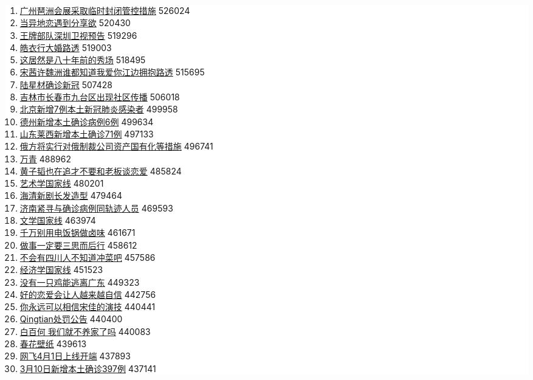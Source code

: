 1. [广州琶洲会展采取临时封闭管控措施](https://s.weibo.com/weibo?q=%23%E5%B9%BF%E5%B7%9E%E7%90%B6%E6%B4%B2%E4%BC%9A%E5%B1%95%E9%87%87%E5%8F%96%E4%B8%B4%E6%97%B6%E5%B0%81%E9%97%AD%E7%AE%A1%E6%8E%A7%E6%8E%AA%E6%96%BD%23&Refer=top) 526024
1. [当异地恋遇到分享欲](https://s.weibo.com/weibo?q=%23%E5%BD%93%E5%BC%82%E5%9C%B0%E6%81%8B%E9%81%87%E5%88%B0%E5%88%86%E4%BA%AB%E6%AC%B2%23&Refer=top) 520430
1. [王牌部队深圳卫视预告](https://s.weibo.com/weibo?q=%23%E7%8E%8B%E7%89%8C%E9%83%A8%E9%98%9F%E6%B7%B1%E5%9C%B3%E5%8D%AB%E8%A7%86%E9%A2%84%E5%91%8A%23&Refer=top) 519296
1. [皓衣行大婚路透](https://s.weibo.com/weibo?q=%23%E7%9A%93%E8%A1%A3%E8%A1%8C%E5%A4%A7%E5%A9%9A%E8%B7%AF%E9%80%8F%23&Refer=top) 519003
1. [这居然是八十年前的秀场](https://s.weibo.com/weibo?q=%23%E8%BF%99%E5%B1%85%E7%84%B6%E6%98%AF%E5%85%AB%E5%8D%81%E5%B9%B4%E5%89%8D%E7%9A%84%E7%A7%80%E5%9C%BA%23&Refer=top) 518495
1. [宋茜许魏洲谁都知道我爱你江边拥抱路透](https://s.weibo.com/weibo?q=%23%E5%AE%8B%E8%8C%9C%E8%AE%B8%E9%AD%8F%E6%B4%B2%E8%B0%81%E9%83%BD%E7%9F%A5%E9%81%93%E6%88%91%E7%88%B1%E4%BD%A0%E6%B1%9F%E8%BE%B9%E6%8B%A5%E6%8A%B1%E8%B7%AF%E9%80%8F%23&Refer=top) 515695
1. [陆星材确诊新冠](https://s.weibo.com/weibo?q=%23%E9%99%86%E6%98%9F%E6%9D%90%E7%A1%AE%E8%AF%8A%E6%96%B0%E5%86%A0%23&Refer=top) 507428
1. [吉林市长春市九台区出现社区传播](https://s.weibo.com/weibo?q=%23%E5%90%89%E6%9E%97%E5%B8%82%E9%95%BF%E6%98%A5%E5%B8%82%E4%B9%9D%E5%8F%B0%E5%8C%BA%E5%87%BA%E7%8E%B0%E7%A4%BE%E5%8C%BA%E4%BC%A0%E6%92%AD%23&Refer=top) 506018
1. [北京新增7例本土新冠肺炎感染者](https://s.weibo.com/weibo?q=%23%E5%8C%97%E4%BA%AC%E6%96%B0%E5%A2%9E7%E4%BE%8B%E6%9C%AC%E5%9C%9F%E6%96%B0%E5%86%A0%E8%82%BA%E7%82%8E%E6%84%9F%E6%9F%93%E8%80%85%23&Refer=top) 499958
1. [德州新增本土确诊病例6例](https://s.weibo.com/weibo?q=%23%E5%BE%B7%E5%B7%9E%E6%96%B0%E5%A2%9E%E6%9C%AC%E5%9C%9F%E7%A1%AE%E8%AF%8A%E7%97%85%E4%BE%8B6%E4%BE%8B%23&Refer=top) 499634
1. [山东莱西新增本土确诊71例](https://s.weibo.com/weibo?q=%23%E5%B1%B1%E4%B8%9C%E8%8E%B1%E8%A5%BF%E6%96%B0%E5%A2%9E%E6%9C%AC%E5%9C%9F%E7%A1%AE%E8%AF%8A71%E4%BE%8B%23&Refer=top) 497133
1. [俄方将实行对俄制裁公司资产国有化等措施](https://s.weibo.com/weibo?q=%23%E4%BF%84%E6%96%B9%E5%B0%86%E5%AE%9E%E8%A1%8C%E5%AF%B9%E4%BF%84%E5%88%B6%E8%A3%81%E5%85%AC%E5%8F%B8%E8%B5%84%E4%BA%A7%E5%9B%BD%E6%9C%89%E5%8C%96%E7%AD%89%E6%8E%AA%E6%96%BD%23&Refer=top) 496741
1. [万青](https://s.weibo.com/weibo?q=%E4%B8%87%E9%9D%92&Refer=top) 488962
1. [黄子韬也在追才不要和老板谈恋爱](https://s.weibo.com/weibo?q=%23%E9%BB%84%E5%AD%90%E9%9F%AC%E4%B9%9F%E5%9C%A8%E8%BF%BD%E6%89%8D%E4%B8%8D%E8%A6%81%E5%92%8C%E8%80%81%E6%9D%BF%E8%B0%88%E6%81%8B%E7%88%B1%23&Refer=top) 485824
1. [艺术学国家线](https://s.weibo.com/weibo?q=%E8%89%BA%E6%9C%AF%E5%AD%A6%E5%9B%BD%E5%AE%B6%E7%BA%BF&Refer=top) 480201
1. [海清新剧长发造型](https://s.weibo.com/weibo?q=%23%E6%B5%B7%E6%B8%85%E6%96%B0%E5%89%A7%E9%95%BF%E5%8F%91%E9%80%A0%E5%9E%8B%23&Refer=top) 479464
1. [济南紧寻与确诊病例同轨迹人员](https://s.weibo.com/weibo?q=%23%E6%B5%8E%E5%8D%97%E7%B4%A7%E5%AF%BB%E4%B8%8E%E7%A1%AE%E8%AF%8A%E7%97%85%E4%BE%8B%E5%90%8C%E8%BD%A8%E8%BF%B9%E4%BA%BA%E5%91%98%23&Refer=top) 469593
1. [文学国家线](https://s.weibo.com/weibo?q=%E6%96%87%E5%AD%A6%E5%9B%BD%E5%AE%B6%E7%BA%BF&Refer=top) 463974
1. [千万别用电饭锅做卤味](https://s.weibo.com/weibo?q=%23%E5%8D%83%E4%B8%87%E5%88%AB%E7%94%A8%E7%94%B5%E9%A5%AD%E9%94%85%E5%81%9A%E5%8D%A4%E5%91%B3%23&Refer=top) 461671
1. [做事一定要三思而后行](https://s.weibo.com/weibo?q=%23%E5%81%9A%E4%BA%8B%E4%B8%80%E5%AE%9A%E8%A6%81%E4%B8%89%E6%80%9D%E8%80%8C%E5%90%8E%E8%A1%8C%23&Refer=top) 458612
1. [不会有四川人不知道冲菜吧](https://s.weibo.com/weibo?q=%23%E4%B8%8D%E4%BC%9A%E6%9C%89%E5%9B%9B%E5%B7%9D%E4%BA%BA%E4%B8%8D%E7%9F%A5%E9%81%93%E5%86%B2%E8%8F%9C%E5%90%A7%23&Refer=top) 457586
1. [经济学国家线](https://s.weibo.com/weibo?q=%E7%BB%8F%E6%B5%8E%E5%AD%A6%E5%9B%BD%E5%AE%B6%E7%BA%BF&Refer=top) 451523
1. [没有一只鸡能逃离广东](https://s.weibo.com/weibo?q=%23%E6%B2%A1%E6%9C%89%E4%B8%80%E5%8F%AA%E9%B8%A1%E8%83%BD%E9%80%83%E7%A6%BB%E5%B9%BF%E4%B8%9C%23&Refer=top) 449323
1. [好的恋爱会让人越来越自信](https://s.weibo.com/weibo?q=%23%E5%A5%BD%E7%9A%84%E6%81%8B%E7%88%B1%E4%BC%9A%E8%AE%A9%E4%BA%BA%E8%B6%8A%E6%9D%A5%E8%B6%8A%E8%87%AA%E4%BF%A1%23&Refer=top) 442756
1. [你永远可以相信宋佳的演技](https://s.weibo.com/weibo?q=%23%E4%BD%A0%E6%B0%B8%E8%BF%9C%E5%8F%AF%E4%BB%A5%E7%9B%B8%E4%BF%A1%E5%AE%8B%E4%BD%B3%E7%9A%84%E6%BC%94%E6%8A%80%23&Refer=top) 440441
1. [Qingtian处罚公告](https://s.weibo.com/weibo?q=%23Qingtian%E5%A4%84%E7%BD%9A%E5%85%AC%E5%91%8A%23&Refer=top) 440400
1. [白百何 我们就不养家了吗](https://s.weibo.com/weibo?q=%E7%99%BD%E7%99%BE%E4%BD%95%20%E6%88%91%E4%BB%AC%E5%B0%B1%E4%B8%8D%E5%85%BB%E5%AE%B6%E4%BA%86%E5%90%97&Refer=top) 440083
1. [春花壁纸](https://s.weibo.com/weibo?q=%23%E6%98%A5%E8%8A%B1%E5%A3%81%E7%BA%B8%23&Refer=top) 439613
1. [网飞4月1日上线开端](https://s.weibo.com/weibo?q=%23%E7%BD%91%E9%A3%9E4%E6%9C%881%E6%97%A5%E4%B8%8A%E7%BA%BF%E5%BC%80%E7%AB%AF%23&Refer=top) 437893
1. [3月10日新增本土确诊397例](https://s.weibo.com/weibo?q=%233%E6%9C%8810%E6%97%A5%E6%96%B0%E5%A2%9E%E6%9C%AC%E5%9C%9F%E7%A1%AE%E8%AF%8A397%E4%BE%8B%23&Refer=top) 437141